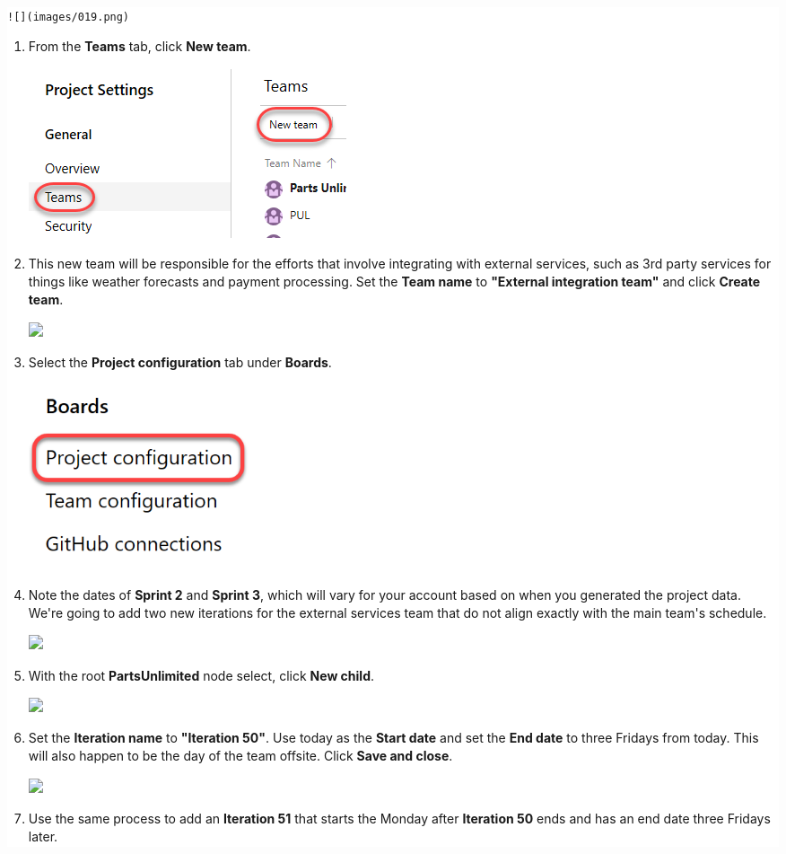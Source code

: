     ![](images/019.png)

1. From the **Teams** tab, click **New team**.

    ![](images/020.png)

1. This new team will be responsible for the efforts that involve integrating with external services, such as 3rd party services for things like weather forecasts and payment processing. Set the **Team name** to **"External integration team"** and click **Create team**.

    ![](images/021.png)

1. Select the **Project configuration** tab under **Boards**.

    ![](images/022.png)

1. Note the dates of **Sprint 2** and **Sprint 3**, which will vary for your account based on when you generated the project data. We're going to add two new iterations for the external services team that do not align exactly with the main team's schedule.

    ![](images/023.png)

1. With the root **PartsUnlimited** node select, click **New child**.

    ![](images/024.png)

1. Set the **Iteration name** to **"Iteration 50"**. Use today as the **Start date** and set the **End date** to three Fridays from today. This will also happen to be the day of the team offsite. Click **Save and close**.

    ![](images/025.png)

1. Use the same process to add an **Iteration 51** that starts the Monday after **Iteration 50** ends and has an end date three Fridays later.
